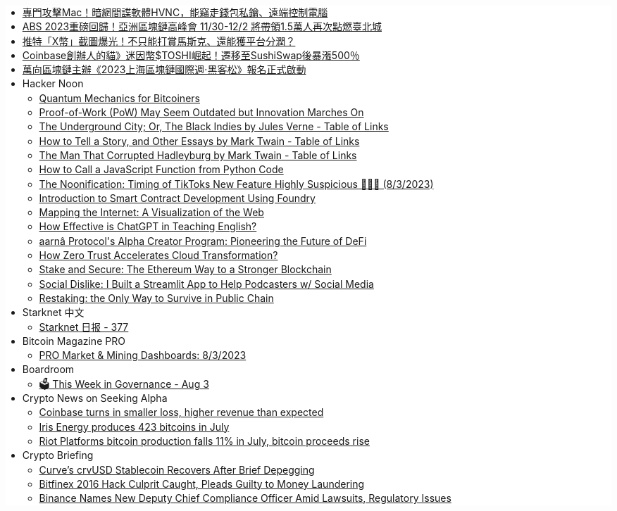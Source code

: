   - [專門攻擊Mac！暗網間諜軟體HVNC，能竊走錢包私鑰、遠端控制電腦](https://www.blocktempo.com/dark-web-sells-malware-macos-hvnc/)
  - [ABS 2023重磅回歸！亞洲區塊鏈高峰會 11/30-12/2 將帶領1.5萬人再次點燃臺北城](https://www.blocktempo.com/the-asian-blockchain-summit-abs2023-is-back/)
  - [推特「X幣」截圖爆光！不只能打賞馬斯克、還能獲平台分潤？](https://www.blocktempo.com/twitter-coin-x-is-coming/)
  - [Coinbase創辦人的貓》迷因幣$TOSHI崛起！遷移至SushiSwap後暴漲500％](https://www.blocktempo.com/base-chain-memecoin-toshi/)
  - [萬向區塊鏈主辦《2023上海區塊鏈國際週·黑客松》報名正式啟動](https://www.blocktempo.com/shanghai-international-blockchain-week-hackathon-registration-starts/)
- Hacker Noon
  - [Quantum Mechanics for Bitcoiners](https://hackernoon.com/quantum-mechanics-for-bitcoiners?source=rss)
  - [Proof-of-Work (PoW) May Seem Outdated but Innovation Marches On](https://hackernoon.com/proof-of-work-pow-may-seem-outdated-but-innovation-marches-on?source=rss)
  - [The Underground City; Or, The Black Indies by Jules Verne - Table of Links](https://hackernoon.com/the-underground-city-or-the-black-indies-by-jules-verne-table-of-links?source=rss)
  - [How to Tell a Story, and Other Essays by Mark Twain - Table of Links](https://hackernoon.com/how-to-tell-a-story-and-other-essays-by-mark-twain-table-of-links?source=rss)
  - [The Man That Corrupted Hadleyburg by Mark Twain - Table of Links](https://hackernoon.com/the-man-that-corrupted-hadleyburg-by-mark-twain-table-of-links?source=rss)
  - [How to Call a JavaScript Function from Python Code](https://hackernoon.com/how-to-call-a-javascript-function-from-python-code?source=rss)
  - [The Noonification: Timing of TikToks New Feature Highly Suspicious 🤔🤔🤔 (8/3/2023)](https://hackernoon.com/8-3-2023-noonification?source=rss)
  - [Introduction to Smart Contract Development Using Foundry](https://hackernoon.com/introduction-to-smart-contract-development-using-foundry?source=rss)
  - [Mapping the Internet: A Visualization of the Web](https://hackernoon.com/mapping-the-internet-a-visualization-of-the-web?source=rss)
  - [How Effective is ChatGPT in Teaching English?](https://hackernoon.com/how-effective-is-chatgpt-in-teaching-english?source=rss)
  - [aarnâ Protocol's Alpha Creator Program: Pioneering the Future of DeFi](https://hackernoon.com/aarna-protocols-alpha-creator-program-pioneering-the-future-of-defi?source=rss)
  - [How Zero Trust Accelerates Cloud Transformation?](https://hackernoon.com/how-zero-trust-accelerates-cloud-transformation?source=rss)
  - [Stake and Secure: The Ethereum Way to a Stronger Blockchain](https://hackernoon.com/stake-and-secure-the-ethereum-way-to-a-stronger-blockchain?source=rss)
  - [Social Dislike: I Built a Streamlit App to Help Podcasters w/ Social Media](https://hackernoon.com/social-dislike-i-built-a-streamlit-app-to-help-podcasters-w-social-media?source=rss)
  - [Restaking: the Only Way to Survive in Public Chain](https://hackernoon.com/restaking-the-only-way-to-survive-in-public-chain?source=rss)
- Starknet 中文
  - [Starknet 日报 - 377](https://starknetzh.substack.com/p/starknet-377)
- Bitcoin Magazine PRO
  - [PRO Market & Mining Dashboards: 8/3/2023](https://bmpro.substack.com/p/pro-market-and-mining-dashboards-5f2)
- Boardroom
  - [🗳 This Week in Governance - Aug 3](https://governance.substack.com/p/this-week-in-governance-aug-3)
- Crypto News on Seeking Alpha
  - [Coinbase turns in smaller loss, higher revenue than expected](https://seekingalpha.com/news/3997093-coinbase-turns-in-smaller-loss-higher-revenue-than-expected?utm_source=feed_news_crypto&utm_medium=referral)
  - [Iris Energy produces 423 bitcoins in July](https://seekingalpha.com/news/3996744-iris-energy-produces-423-bitcoins-in-july?utm_source=feed_news_crypto&utm_medium=referral)
  - [Riot Platforms bitcoin production falls 11% in July, bitcoin proceeds rise](https://seekingalpha.com/news/3996675-riot-platforms-bitcoin-production-falls-11-in-july-bitcoin-proceeds-rise?utm_source=feed_news_crypto&utm_medium=referral)
- Crypto Briefing
  - [Curve’s crvUSD Stablecoin Recovers After Brief Depegging](https://cryptobriefing.com/crvusd-recovers-after-brief-depegging/?utm_source=feed&utm_medium=rss)
  - [Bitfinex 2016 Hack Culprit Caught, Pleads Guilty to Money Laundering](https://cryptobriefing.com/2016-bitfinex-hack-culprit-caught/?utm_source=feed&utm_medium=rss)
  - [Binance Names New Deputy Chief Compliance Officer Amid Lawsuits, Regulatory Issues](https://cryptobriefing.com/binance-names-new-chief-compliance-officer/?utm_source=feed&utm_medium=rss)